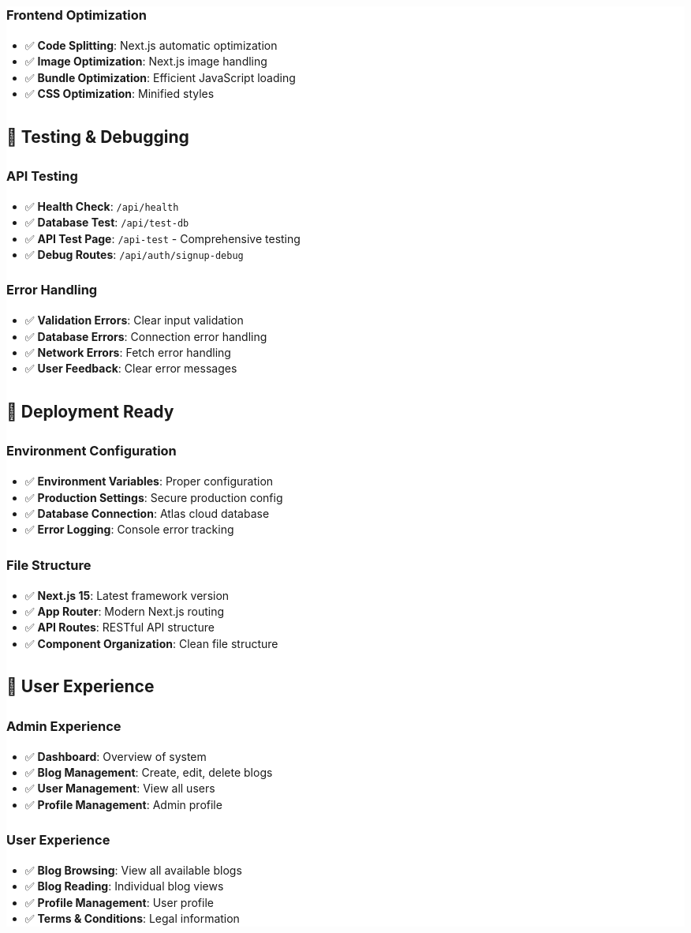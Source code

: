 ### **Frontend Optimization**
- ✅ **Code Splitting**: Next.js automatic optimization
- ✅ **Image Optimization**: Next.js image handling
- ✅ **Bundle Optimization**: Efficient JavaScript loading
- ✅ **CSS Optimization**: Minified styles

## 🧪 **Testing & Debugging**

### **API Testing**
- ✅ **Health Check**: `/api/health`
- ✅ **Database Test**: `/api/test-db`
- ✅ **API Test Page**: `/api-test` - Comprehensive testing
- ✅ **Debug Routes**: `/api/auth/signup-debug`

### **Error Handling**
- ✅ **Validation Errors**: Clear input validation
- ✅ **Database Errors**: Connection error handling
- ✅ **Network Errors**: Fetch error handling
- ✅ **User Feedback**: Clear error messages

## 🚀 **Deployment Ready**

### **Environment Configuration**
- ✅ **Environment Variables**: Proper configuration
- ✅ **Production Settings**: Secure production config
- ✅ **Database Connection**: Atlas cloud database
- ✅ **Error Logging**: Console error tracking

### **File Structure**
- ✅ **Next.js 15**: Latest framework version
- ✅ **App Router**: Modern Next.js routing
- ✅ **API Routes**: RESTful API structure
- ✅ **Component Organization**: Clean file structure

## 📱 **User Experience**

### **Admin Experience**
- ✅ **Dashboard**: Overview of system
- ✅ **Blog Management**: Create, edit, delete blogs
- ✅ **User Management**: View all users
- ✅ **Profile Management**: Admin profile

### **User Experience**
- ✅ **Blog Browsing**: View all available blogs
- ✅ **Blog Reading**: Individual blog views
- ✅ **Profile Management**: User profile
- ✅ **Terms & Conditions**: Legal information
